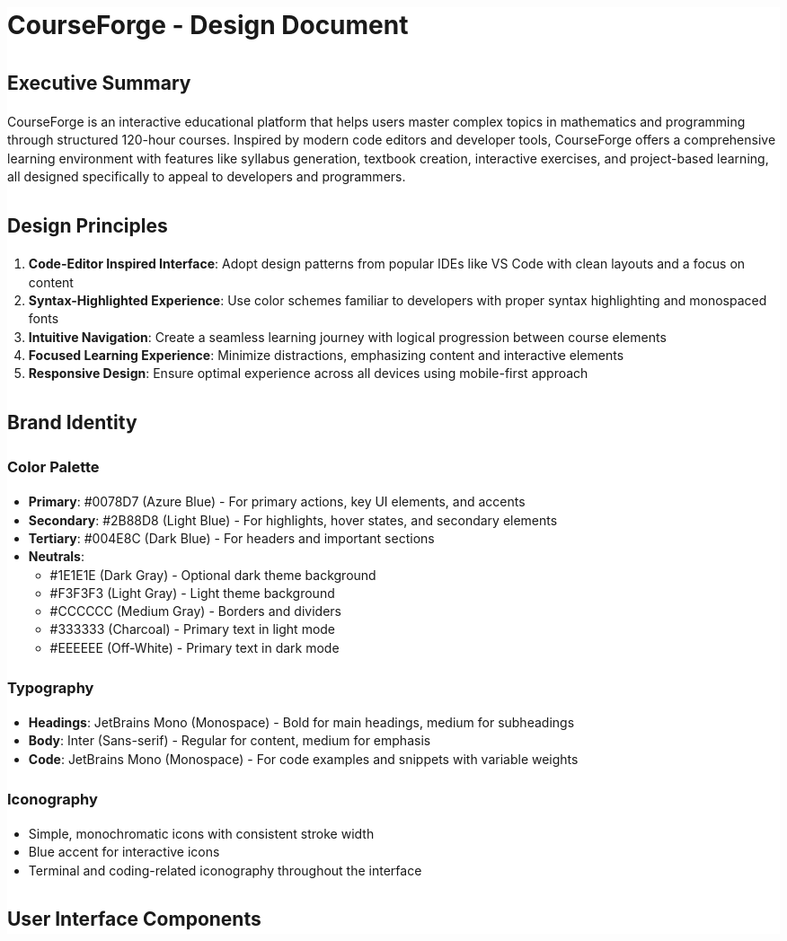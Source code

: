 # CourseForge - Design Document

## Executive Summary

CourseForge is an interactive educational platform that helps users master complex topics in mathematics and programming through structured 120-hour courses. Inspired by modern code editors and developer tools, CourseForge offers a comprehensive learning environment with features like syllabus generation, textbook creation, interactive exercises, and project-based learning, all designed specifically to appeal to developers and programmers.

## Design Principles

1. **Code-Editor Inspired Interface**: Adopt design patterns from popular IDEs like VS Code with clean layouts and a focus on content
2. **Syntax-Highlighted Experience**: Use color schemes familiar to developers with proper syntax highlighting and monospaced fonts
3. **Intuitive Navigation**: Create a seamless learning journey with logical progression between course elements
4. **Focused Learning Experience**: Minimize distractions, emphasizing content and interactive elements
5. **Responsive Design**: Ensure optimal experience across all devices using mobile-first approach

## Brand Identity

### Color Palette
- **Primary**: #0078D7 (Azure Blue) - For primary actions, key UI elements, and accents
- **Secondary**: #2B88D8 (Light Blue) - For highlights, hover states, and secondary elements
- **Tertiary**: #004E8C (Dark Blue) - For headers and important sections
- **Neutrals**: 
  - #1E1E1E (Dark Gray) - Optional dark theme background
  - #F3F3F3 (Light Gray) - Light theme background
  - #CCCCCC (Medium Gray) - Borders and dividers
  - #333333 (Charcoal) - Primary text in light mode
  - #EEEEEE (Off-White) - Primary text in dark mode

### Typography
- **Headings**: JetBrains Mono (Monospace) - Bold for main headings, medium for subheadings
- **Body**: Inter (Sans-serif) - Regular for content, medium for emphasis
- **Code**: JetBrains Mono (Monospace) - For code examples and snippets with variable weights

### Iconography
- Simple, monochromatic icons with consistent stroke width
- Blue accent for interactive icons
- Terminal and coding-related iconography throughout the interface

## User Interface Components
